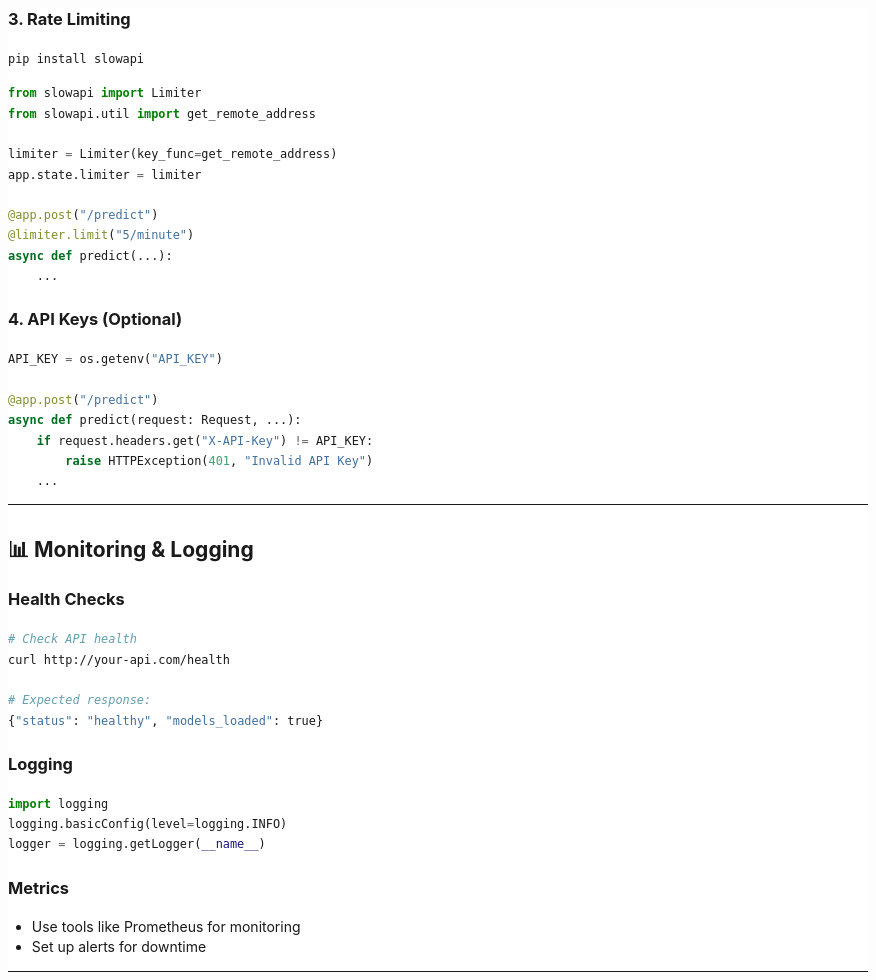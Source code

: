 ### 3. Rate Limiting
```bash
pip install slowapi
```

```python
from slowapi import Limiter
from slowapi.util import get_remote_address

limiter = Limiter(key_func=get_remote_address)
app.state.limiter = limiter

@app.post("/predict")
@limiter.limit("5/minute")
async def predict(...):
    ...
```

### 4. API Keys (Optional)
```python
API_KEY = os.getenv("API_KEY")

@app.post("/predict")
async def predict(request: Request, ...):
    if request.headers.get("X-API-Key") != API_KEY:
        raise HTTPException(401, "Invalid API Key")
    ...
```

---

## 📊 Monitoring & Logging

### Health Checks
```bash
# Check API health
curl http://your-api.com/health

# Expected response:
{"status": "healthy", "models_loaded": true}
```

### Logging
```python
import logging
logging.basicConfig(level=logging.INFO)
logger = logging.getLogger(__name__)
```

### Metrics
- Use tools like Prometheus for monitoring
- Set up alerts for downtime

---